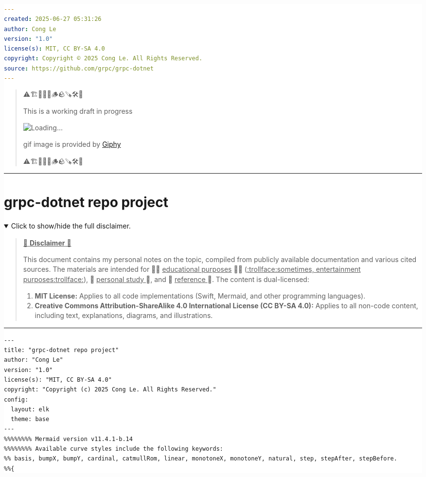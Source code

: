 ```yaml
---
created: 2025-06-27 05:31:26
author: Cong Le
version: "1.0"
license(s): MIT, CC BY-SA 4.0
copyright: Copyright © 2025 Cong Le. All Rights Reserved.
source: https://github.com/grpc/grpc-dotnet
---
```



> ⚠️🏗️🚧🦺🧱🪵🪨🪚🛠️👷
> 
> This is a working draft in progress
> 
> ![Loading...](https://media2.giphy.com/media/v1.Y2lkPTc5MGI3NjExY2tqeGd6Mms5ejMwbjIycDlrNGY4emV4aXN6dG0yb3FueWN5N2lzdyZlcD12MV9pbnRlcm5hbF9naWZfYnlfaWQmY3Q9Zw/ZBVRlQamUaAMAOWDHB/giphy.gif)
>
> gif image is provided by [Giphy](https://giphy.com)
> 
> ⚠️🏗️🚧🦺🧱🪵🪨🪚🛠️👷


----




# grpc-dotnet repo project
<details open>
<summary>Click to show/hide the full disclaimer.</summary>
   
> <ins>📢 **Disclaimer** 🚨</ins>
>
> This document contains my personal notes on the topic,
> compiled from publicly available documentation and various cited sources.
> The materials are intended for 👨‍🎓 <ins>educational purposes</ins> 👨‍🎓 (<ins>:trollface:sometimes, entertainment purposes:trollface:</ins>), 📖 <ins> personal study </ins> 📖, and 🔖 <ins> reference </ins> 🔖.
> The content is dual-licensed:
> 1. **MIT License:** Applies to all code implementations (Swift, Mermaid, and other programming languages).
> 2. **Creative Commons Attribution-ShareAlike 4.0 International License (CC BY-SA 4.0):** Applies to all non-code content, including text, explanations, diagrams, and illustrations.

</details>



----

```mermaid
---
title: "grpc-dotnet repo project"
author: "Cong Le"
version: "1.0"
license(s): "MIT, CC BY-SA 4.0"
copyright: "Copyright (c) 2025 Cong Le. All Rights Reserved."
config:
  layout: elk
  theme: base
---
%%%%%%%% Mermaid version v11.4.1-b.14
%%%%%%%% Available curve styles include the following keywords:
%% basis, bumpX, bumpY, cardinal, catmullRom, linear, monotoneX, monotoneY, natural, step, stepAfter, stepBefore.
%%{
```